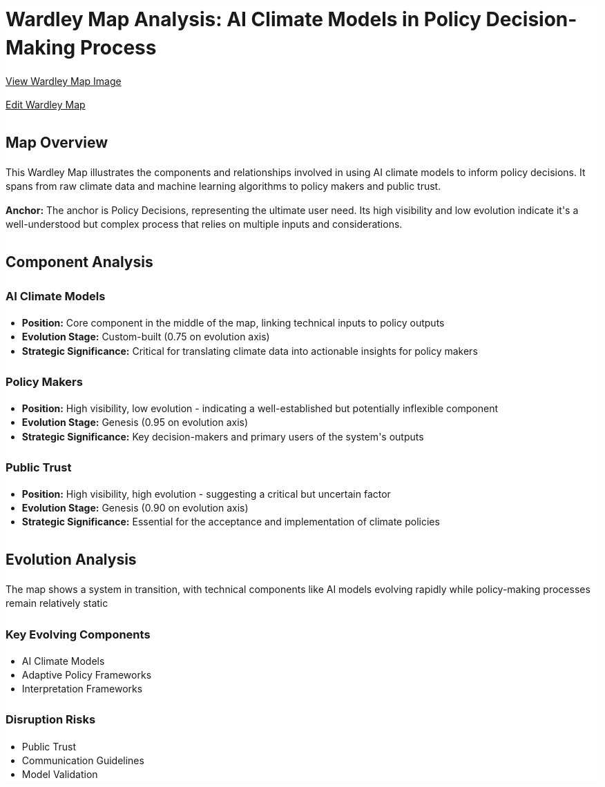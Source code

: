 # Wardley Map Analysis: AI Climate Models in Policy Decision-Making Process

[View Wardley Map Image](https://images.wardleymaps.ai/map_8feb2b52-7f36-48f7-948a-410b77f6b872.png)

[Edit Wardley Map](https://create.wardleymaps.ai/#clone:5a4ecd2a1ef604b21a)

## Map Overview

This Wardley Map illustrates the components and relationships involved in using AI climate models to inform policy decisions. It spans from raw climate data and machine learning algorithms to policy makers and public trust.

**Anchor:** The anchor is Policy Decisions, representing the ultimate user need. Its high visibility and low evolution indicate it's a well-understood but complex process that relies on multiple inputs and considerations.

## Component Analysis

### AI Climate Models

- **Position:** Core component in the middle of the map, linking technical inputs to policy outputs
- **Evolution Stage:** Custom-built (0.75 on evolution axis)
- **Strategic Significance:** Critical for translating climate data into actionable insights for policy makers

### Policy Makers

- **Position:** High visibility, low evolution - indicating a well-established but potentially inflexible component
- **Evolution Stage:** Genesis (0.95 on evolution axis)
- **Strategic Significance:** Key decision-makers and primary users of the system's outputs

### Public Trust

- **Position:** High visibility, high evolution - suggesting a critical but uncertain factor
- **Evolution Stage:** Genesis (0.90 on evolution axis)
- **Strategic Significance:** Essential for the acceptance and implementation of climate policies

## Evolution Analysis

The map shows a system in transition, with technical components like AI models evolving rapidly while policy-making processes remain relatively static

### Key Evolving Components
- AI Climate Models
- Adaptive Policy Frameworks
- Interpretation Frameworks

### Disruption Risks
- Public Trust
- Communication Guidelines
- Model Validation
